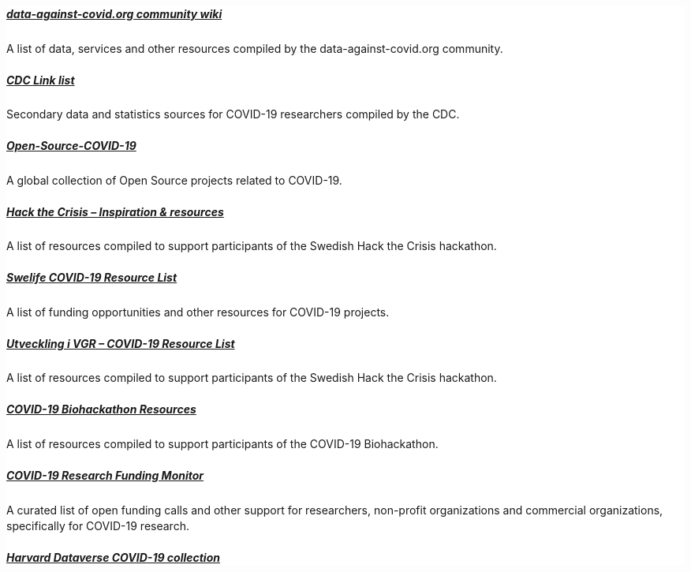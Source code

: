 ##### [data-against-covid.org community wiki](https://discourse.data-against-covid.org/t/community-wiki-resources-on-data-science-and-friends-vs-covid-19/731)
A list of data, services and other resources compiled by the data-against-covid.org community.

##### [CDC Link list](https://www.cdc.gov/library/researchguides/2019novelcoronavirus/datastatistics.html)
Secondary data and statistics sources for COVID-19 researchers compiled by the CDC.

##### [Open-Source-COVID-19](http://open-source-covid-19.weileizeng.com/index)
A global collection of Open Source projects related to COVID-19.

##### [Hack the Crisis – Inspiration & resources](https://www.hackthecrisis.se/inspiration)
A list of resources compiled to support participants of the Swedish Hack the Crisis hackathon.

##### [Swelife COVID-19 Resource List](https://swelife.se/verktyg/covid-19/)
A list of funding opportunities and other resources for COVID-19 projects.

##### [Utveckling i VGR – COVID-19 Resource List](https://vgrblogg.se/utveckling/2020/03/31/covid19-resurser-for-dig-som-vill-hacka-krisen/)
A list of resources compiled to support participants of the Swedish Hack the Crisis hackathon.

##### [COVID-19 Biohackathon Resources](https://github.com/virtual-biohackathons/covid-19-bh20/blob/master/datasets_and_tools.md)
A list of resources compiled to support participants of the COVID-19 Biohackathon.

##### [COVID-19 Research Funding Monitor](https://coronavirus.frontiersin.org/covid-19-research-funding-monitor)
A curated list of open funding calls and other support for researchers, non-profit organizations and commercial organizations, specifically for COVID-19 research.

##### [Harvard Dataverse COVID-19 collection](https://dataverse.harvard.edu/dataverse/covid19)

